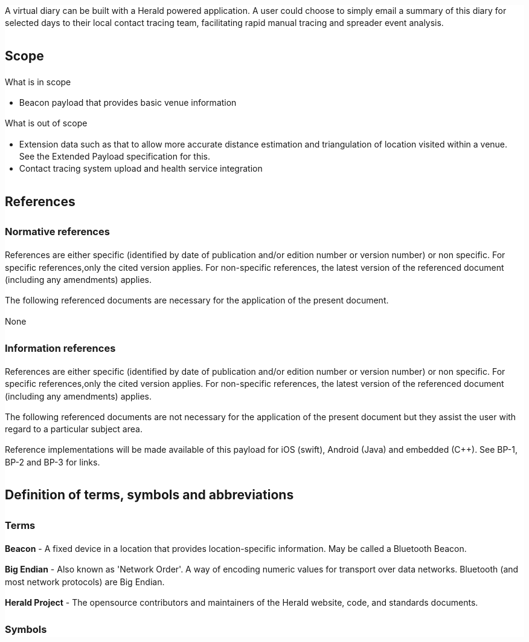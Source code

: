 A virtual diary can be built with a Herald powered application. A user could choose to simply
email a summary of this diary for selected days to their local contact tracing team, facilitating
rapid manual tracing and spreader event analysis.

## Scope

What is in scope

- Beacon payload that provides basic venue information

What is out of scope

- Extension data such as that to allow more accurate distance estimation and triangulation of
location visited within a venue. See the Extended Payload
specification for this.
- Contact tracing system upload and health service integration

## References

### Normative references

References are either specific (identified by date of publication and/or edition number or version number) or non specific. For specific references,only the cited version applies. For non-specific references, the latest version of the referenced document (including any amendments) applies.

The following referenced documents are necessary for the application of the present document.

None

### Information references

References are either specific (identified by date of publication and/or edition number or version number) or non specific. For specific references,only the cited version applies. For non-specific references, the latest version of the referenced document (including any amendments) applies.

The following referenced documents are not necessary for the application of the present document but they assist the user with regard to a particular subject area.

Reference implementations will be made available of this payload for iOS (swift), Android (Java) and embedded (C++). See BP-1, BP-2 and BP-3 for links.

## Definition of terms, symbols and abbreviations

### Terms

**Beacon** - A fixed device in a location that provides location-specific information. May be called a Bluetooth Beacon.

**Big Endian** - Also known as 'Network Order'. A way of encoding numeric values for transport over data networks. Bluetooth (and most network protocols) are Big Endian.

**Herald Project** - The opensource contributors and maintainers of the Herald website, code, and standards documents.

### Symbols
